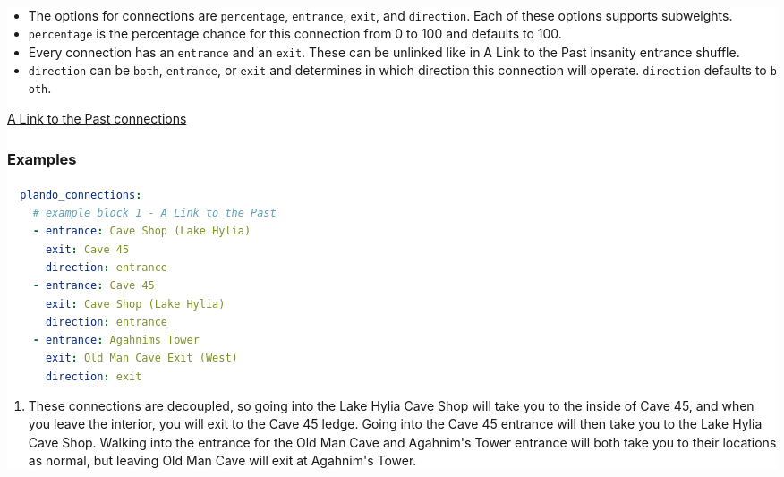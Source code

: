 * The options for connections are `percentage`, `entrance`, `exit`, and `direction`. Each of these options supports
  subweights.
* `percentage` is the percentage chance for this connection from 0 to 100 and defaults to 100.
* Every connection has an `entrance` and an `exit`. These can be unlinked like in A Link to the Past insanity entrance
  shuffle.
* `direction` can be `both`, `entrance`, or `exit` and determines in which direction this connection will operate. `direction` defaults to `both`.

[A Link to the Past connections](https://github.com/ArchipelagoMW/Archipelago/blob/main/worlds/alttp/EntranceShuffle.py#L3852)


### Examples

```yaml
  plando_connections:
    # example block 1 - A Link to the Past
    - entrance: Cave Shop (Lake Hylia)
      exit: Cave 45
      direction: entrance
    - entrance: Cave 45
      exit: Cave Shop (Lake Hylia)
      direction: entrance
    - entrance: Agahnims Tower
      exit: Old Man Cave Exit (West)
      direction: exit

```

1. These connections are decoupled, so going into the Lake Hylia Cave Shop will take you to the inside of Cave 45, and
   when you leave the interior, you will exit to the Cave 45 ledge. Going into the Cave 45 entrance will then take you to
   the Lake Hylia Cave Shop. Walking into the entrance for the Old Man Cave and Agahnim's Tower entrance will both take
   you to their locations as normal, but leaving Old Man Cave will exit at Agahnim's Tower.
